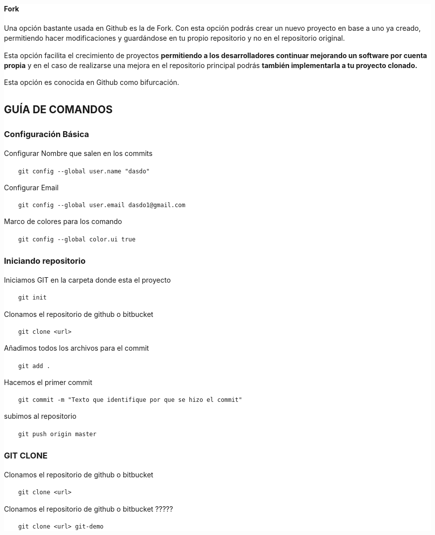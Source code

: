 #### Fork
Una opción bastante usada en Github es la de Fork. Con esta opción podrás crear un nuevo proyecto en base a uno ya creado, permitiendo hacer modificaciones y guardándose en tu propio repositorio y no en el repositorio original.

Esta opción facilita el crecimiento de proyectos __permitiendo a los desarrolladores continuar mejorando un software por cuenta propia__ y en el caso de realizarse una mejora en el repositorio principal podrás __también implementarla a tu proyecto clonado.__

Esta opción es conocida en Github como bifurcación.
## GUÍA DE COMANDOS
### Configuración Básica

Configurar Nombre que salen en los commits
```ssh
	git config --global user.name "dasdo"
```
Configurar Email
```ssh	
	git config --global user.email dasdo1@gmail.com
```
Marco de colores para los comando
```ssh
	git config --global color.ui true
```

### Iniciando repositorio

Iniciamos GIT en la carpeta donde esta el proyecto
```ssh
	git init
```
Clonamos el repositorio de github o bitbucket
```ssh
	git clone <url>
```
Añadimos todos los archivos para el commit
```ssh
	git add .
```
Hacemos el primer commit
```ssh
	git commit -m "Texto que identifique por que se hizo el commit"
```
subimos al repositorio
```ssh
	git push origin master
```

### GIT CLONE


Clonamos el repositorio de github o bitbucket
```ssh
	git clone <url>
```
Clonamos el repositorio de github o bitbucket ?????
```ssh
	git clone <url> git-demo
```

